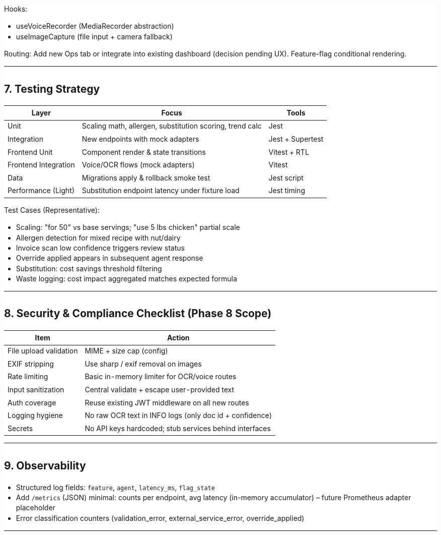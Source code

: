 Hooks:
- useVoiceRecorder (MediaRecorder abstraction)
- useImageCapture (file input + camera fallback)

Routing: Add new Ops tab or integrate into existing dashboard (decision pending UX). Feature-flag conditional rendering.

---
## 7. Testing Strategy
| Layer | Focus | Tools |
|-------|-------|-------|
| Unit | Scaling math, allergen, substitution scoring, trend calc | Jest | 
| Integration | New endpoints with mock adapters | Jest + Supertest |
| Frontend Unit | Component render & state transitions | Vitest + RTL |
| Frontend Integration | Voice/OCR flows (mock adapters) | Vitest |
| Data | Migrations apply & rollback smoke test | Jest script |
| Performance (Light) | Substitution endpoint latency under fixture load | Jest timing |

Test Cases (Representative):
- Scaling: "for 50" vs base servings; "use 5 lbs chicken" partial scale
- Allergen detection for mixed recipe with nut/dairy
- Invoice scan low confidence triggers review status
- Override applied appears in subsequent agent response
- Substitution: cost savings threshold filtering
- Waste logging: cost impact aggregated matches expected formula

---
## 8. Security & Compliance Checklist (Phase 8 Scope)
| Item | Action |
|------|--------|
| File upload validation | MIME + size cap (config) |
| EXIF stripping | Use sharp / exif removal on images |
| Rate limiting | Basic in-memory limiter for OCR/voice routes |
| Input sanitization | Central validate + escape user-provided text |
| Auth coverage | Reuse existing JWT middleware on all new routes |
| Logging hygiene | No raw OCR text in INFO logs (only doc id + confidence) |
| Secrets | No API keys hardcoded; stub services behind interfaces |

---
## 9. Observability
- Structured log fields: `feature`, `agent`, `latency_ms`, `flag_state`
- Add `/metrics` (JSON) minimal: counts per endpoint, avg latency (in-memory accumulator) – future Prometheus adapter placeholder
- Error classification counters (validation_error, external_service_error, override_applied)

---